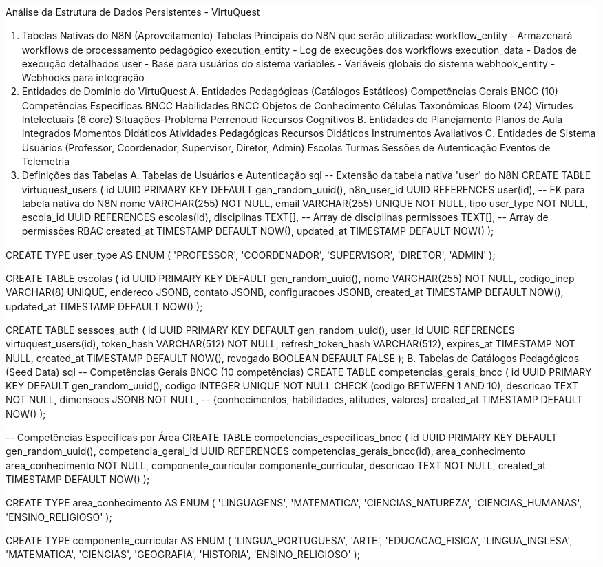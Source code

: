 Análise da Estrutura de Dados Persistentes - VirtuQuest

1. Tabelas Nativas do N8N (Aproveitamento) Tabelas Principais do N8N que serão
   utilizadas: workflow_entity - Armazenará workflows de processamento
   pedagógico execution_entity - Log de execuções dos workflows execution_data -
   Dados de execução detalhados user - Base para usuários do sistema variables -
   Variáveis globais do sistema webhook_entity - Webhooks para integração
2. Entidades de Domínio do VirtuQuest A. Entidades Pedagógicas (Catálogos
   Estáticos) Competências Gerais BNCC (10) Competências Específicas BNCC
   Habilidades BNCC Objetos de Conhecimento Células Taxonômicas Bloom (24)
   Virtudes Intelectuais (6 core) Situações-Problema Perrenoud Recursos
   Cognitivos B. Entidades de Planejamento Planos de Aula Integrados Momentos
   Didáticos Atividades Pedagógicas Recursos Didáticos Instrumentos Avaliativos
   C. Entidades de Sistema Usuários (Professor, Coordenador, Supervisor,
   Diretor, Admin) Escolas Turmas Sessões de Autenticação Eventos de Telemetria
3. Definições das Tabelas A. Tabelas de Usuários e Autenticação sql -- Extensão
   da tabela nativa 'user' do N8N CREATE TABLE virtuquest_users ( id UUID
   PRIMARY KEY DEFAULT gen_random_uuid(), n8n_user_id UUID REFERENCES user(id),
   -- FK para tabela nativa do N8N nome VARCHAR(255) NOT NULL, email
   VARCHAR(255) UNIQUE NOT NULL, tipo user_type NOT NULL, escola_id UUID
   REFERENCES escolas(id), disciplinas TEXT[], -- Array de disciplinas
   permissoes TEXT[], -- Array de permissões RBAC created_at TIMESTAMP DEFAULT
   NOW(), updated_at TIMESTAMP DEFAULT NOW() );

CREATE TYPE user_type AS ENUM ( 'PROFESSOR', 'COORDENADOR', 'SUPERVISOR',
'DIRETOR', 'ADMIN' );

CREATE TABLE escolas ( id UUID PRIMARY KEY DEFAULT gen_random_uuid(), nome
VARCHAR(255) NOT NULL, codigo_inep VARCHAR(8) UNIQUE, endereco JSONB, contato
JSONB, configuracoes JSONB, created_at TIMESTAMP DEFAULT NOW(), updated_at
TIMESTAMP DEFAULT NOW() );

CREATE TABLE sessoes_auth ( id UUID PRIMARY KEY DEFAULT gen_random_uuid(),
user_id UUID REFERENCES virtuquest_users(id), token_hash VARCHAR(512) NOT NULL,
refresh_token_hash VARCHAR(512), expires_at TIMESTAMP NOT NULL, created_at
TIMESTAMP DEFAULT NOW(), revogado BOOLEAN DEFAULT FALSE ); B. Tabelas de
Catálogos Pedagógicos (Seed Data) sql -- Competências Gerais BNCC (10
competências) CREATE TABLE competencias_gerais_bncc ( id UUID PRIMARY KEY
DEFAULT gen_random_uuid(), codigo INTEGER UNIQUE NOT NULL CHECK (codigo BETWEEN
1 AND 10), descricao TEXT NOT NULL, dimensoes JSONB NOT NULL, -- {conhecimentos,
habilidades, atitudes, valores} created_at TIMESTAMP DEFAULT NOW() );

-- Competências Específicas por Área CREATE TABLE competencias_especificas_bncc
( id UUID PRIMARY KEY DEFAULT gen_random_uuid(), competencia_geral_id UUID
REFERENCES competencias_gerais_bncc(id), area_conhecimento area_conhecimento NOT
NULL, componente_curricular componente_curricular, descricao TEXT NOT NULL,
created_at TIMESTAMP DEFAULT NOW() );

CREATE TYPE area_conhecimento AS ENUM ( 'LINGUAGENS', 'MATEMATICA',
'CIENCIAS_NATUREZA', 'CIENCIAS_HUMANAS', 'ENSINO_RELIGIOSO' );

CREATE TYPE componente_curricular AS ENUM ( 'LINGUA_PORTUGUESA', 'ARTE',
'EDUCACAO_FISICA', 'LINGUA_INGLESA', 'MATEMATICA', 'CIENCIAS', 'GEOGRAFIA',
'HISTORIA', 'ENSINO_RELIGIOSO' );
